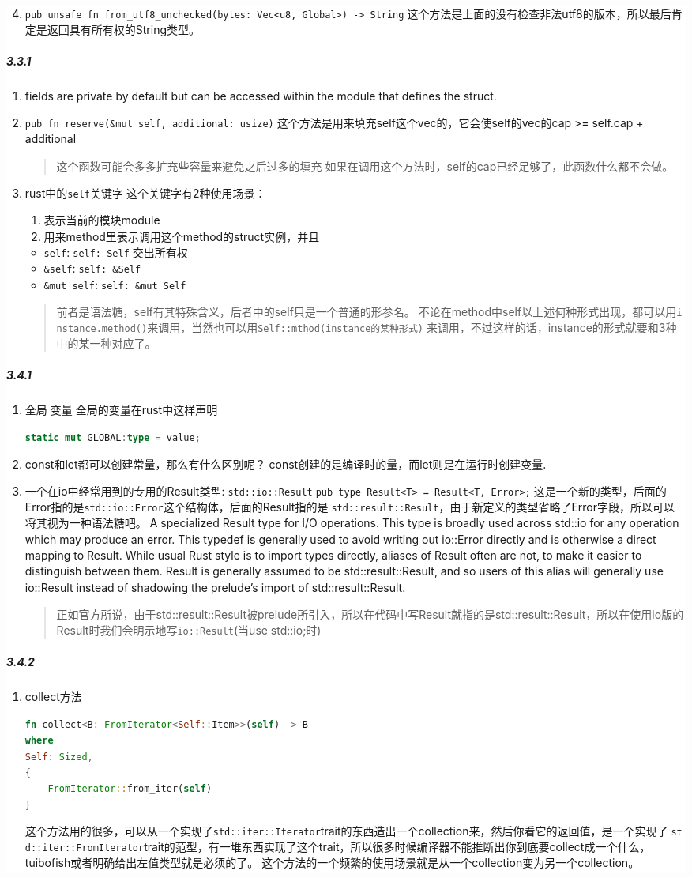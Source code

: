 
4. `pub unsafe fn from_utf8_unchecked(bytes: Vec<u8, Global>) -> String` 
	这个方法是上面的没有检查非法utf8的版本，所以最后肯定是返回具有所有权的String类型。



##### 3.3.1
1. fields are private by default but can be accessed within the module that defines the struct.

2. `pub fn reserve(&mut self, additional: usize)`
	这个方法是用来填充self这个vec的，它会使self的vec的cap >= self.cap + additional
	> 这个函数可能会多多扩充些容量来避免之后过多的填充
	如果在调用这个方法时，self的cap已经足够了，此函数什么都不会做。

3. rust中的`self`关键字
	这个关键字有2种使用场景：
	1. 表示当前的模块module
	2. 用来method里表示调用这个method的struct实例，并且
	 * `self`: `self: Self` 交出所有权
	 * `&self`: `self: &Self`
	 * `&mut self`: `self: &mut Self`
	 > 前者是语法糖，self有其特殊含义，后者中的self只是一个普通的形参名。
	 不论在method中self以上述何种形式出现，都可以用`instance.method()`来调用，当然也可以用`Self::mthod(instance的某种形式)`
	 来调用，不过这样的话，instance的形式就要和3种中的某一种对应了。


##### 3.4.1
1. 全局 变量
   全局的变量在rust中这样声明
   ```rust
   static mut GLOBAL:type = value;
   ```

2. const和let都可以创建常量，那么有什么区别呢？
   const创建的是编译时的量，而let则是在运行时创建变量.

3. 一个在io中经常用到的专用的Result类型: `std::io::Result`
   `pub type Result<T> = Result<T, Error>;` 这是一个新的类型，后面的Error指的是`std::io::Error`这个结构体，后面的Result指的是
   `std::result::Result`，由于新定义的类型省略了Error字段，所以可以将其视为一种语法糖吧。
   A specialized Result type for I/O operations.
   This type is broadly used across std::io for any operation which may produce an error.
   This typedef is generally used to avoid writing out io::Error directly and is otherwise a direct mapping to Result.
   While usual Rust style is to import types directly, aliases of Result often are not, to make it easier to distinguish 
   between them. Result is generally assumed to be std::result::Result, and so users of this alias will generally use 
   io::Result instead of shadowing the prelude’s import of std::result::Result.
   > 正如官方所说，由于std::result::Result被prelude所引入，所以在代码中写Result就指的是std::result::Result，所以在使用io版的
   > Result时我们会明示地写`io::Result`(当use std::io;时)


##### 3.4.2
1. collect方法
   ```rust
   fn collect<B: FromIterator<Self::Item>>(self) -> B
   where
   Self: Sized,
   {
       FromIterator::from_iter(self)
   }
   ```
   这个方法用的很多，可以从一个实现了`std::iter::Iterator`trait的东西造出一个collection来，然后你看它的返回值，是一个实现了
   `std::iter::FromIterator`trait的范型，有一堆东西实现了这个trait，所以很多时候编译器不能推断出你到底要collect成一个什么，
   tuibofish或者明确给出左值类型就是必须的了。
   这个方法的一个频繁的使用场景就是从一个collection变为另一个collection。
